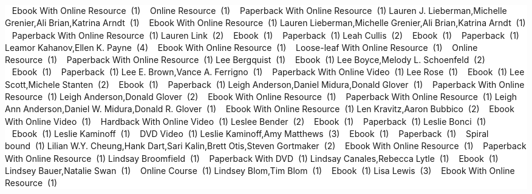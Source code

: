    Ebook With Online Resource  (1)
   Online Resource  (1)
   Paperback With Online Resource  (1)
Lauren J. Lieberman,Michelle Grenier,Ali Brian,Katrina Arndt  (1)
   Ebook With Online Resource  (1)
Lauren Lieberman,Michelle Grenier,Ali Brian,Katrina Arndt  (1)
   Paperback With Online Resource  (1)
Lauren Link  (2)
   Ebook  (1)
   Paperback  (1)
Leah Cullis  (2)
   Ebook  (1)
   Paperback  (1)
Leamor Kahanov,Ellen K. Payne  (4)
   Ebook With Online Resource  (1)
   Loose-leaf With Online Resource  (1)
   Online Resource  (1)
   Paperback With Online Resource  (1)
Lee Bergquist  (1)
   Ebook  (1)
Lee Boyce,Melody L. Schoenfeld  (2)
   Ebook  (1)
   Paperback  (1)
Lee E. Brown,Vance A. Ferrigno  (1)
   Paperback With Online Video  (1)
Lee Rose  (1)
   Ebook  (1)
Lee Scott,Michele Stanten  (2)
   Ebook  (1)
   Paperback  (1)
Leigh Anderson,Daniel Midura,Donald Glover  (1)
   Paperback With Online Resource  (1)
Leigh Anderson,Donald Glover  (2)
   Ebook With Online Resource  (1)
   Paperback With Online Resource  (1)
Leigh Ann Anderson,Daniel W. Midura,Donald R. Glover  (1)
   Ebook With Online Resource  (1)
Len Kravitz,Aaron Bubbico  (2)
   Ebook With Online Video  (1)
   Hardback With Online Video  (1)
Leslee Bender  (2)
   Ebook  (1)
   Paperback  (1)
Leslie Bonci  (1)
   Ebook  (1)
Leslie Kaminoff  (1)
   DVD Video  (1)
Leslie Kaminoff,Amy Matthews  (3)
   Ebook  (1)
   Paperback  (1)
   Spiral bound  (1)
Lilian W.Y. Cheung,Hank Dart,Sari Kalin,Brett Otis,Steven Gortmaker  (2)
   Ebook With Online Resource  (1)
   Paperback With Online Resource  (1)
Lindsay Broomfield  (1)
   Paperback With DVD  (1)
Lindsay Canales,Rebecca Lytle  (1)
   Ebook  (1)
Lindsey Bauer,Natalie Swan  (1)
   Online Course  (1)
Lindsey Blom,Tim Blom  (1)
   Ebook  (1)
Lisa Lewis  (3)
   Ebook With Online Resource  (1)